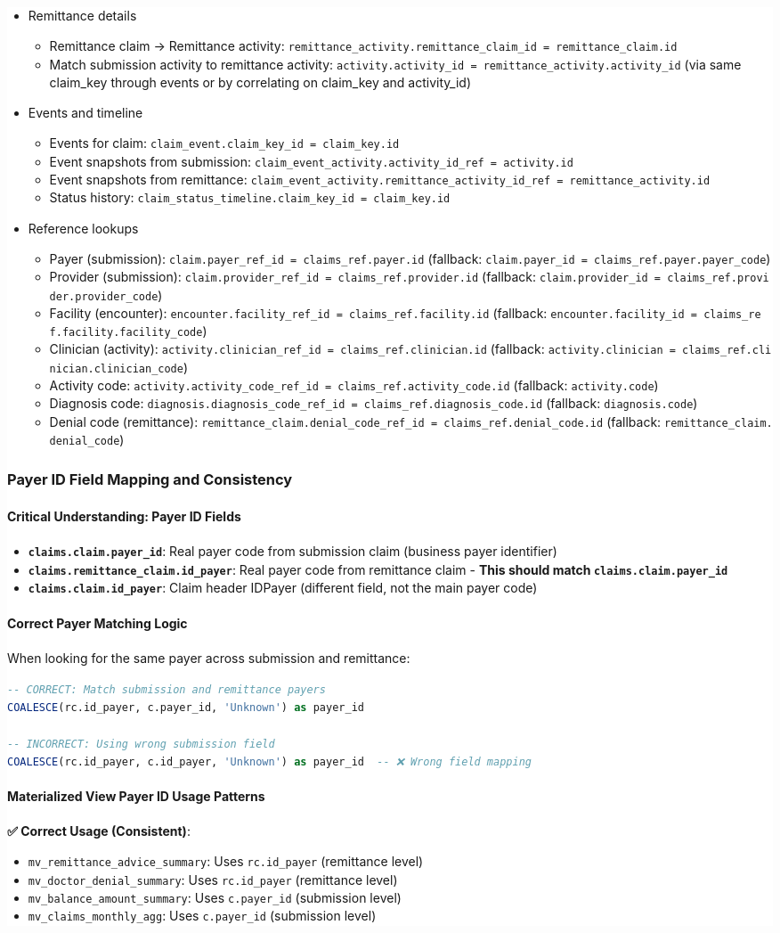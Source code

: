 - Remittance details
  - Remittance claim → Remittance activity: `remittance_activity.remittance_claim_id = remittance_claim.id`
  - Match submission activity to remittance activity: `activity.activity_id = remittance_activity.activity_id` (via same claim_key through events or by correlating on claim_key and activity_id)

- Events and timeline
  - Events for claim: `claim_event.claim_key_id = claim_key.id`
  - Event snapshots from submission: `claim_event_activity.activity_id_ref = activity.id`
  - Event snapshots from remittance: `claim_event_activity.remittance_activity_id_ref = remittance_activity.id`
  - Status history: `claim_status_timeline.claim_key_id = claim_key.id`

- Reference lookups
  - Payer (submission): `claim.payer_ref_id = claims_ref.payer.id` (fallback: `claim.payer_id = claims_ref.payer.payer_code`)
  - Provider (submission): `claim.provider_ref_id = claims_ref.provider.id` (fallback: `claim.provider_id = claims_ref.provider.provider_code`)
  - Facility (encounter): `encounter.facility_ref_id = claims_ref.facility.id` (fallback: `encounter.facility_id = claims_ref.facility.facility_code`)
  - Clinician (activity): `activity.clinician_ref_id = claims_ref.clinician.id` (fallback: `activity.clinician = claims_ref.clinician.clinician_code`)
  - Activity code: `activity.activity_code_ref_id = claims_ref.activity_code.id` (fallback: `activity.code`)
  - Diagnosis code: `diagnosis.diagnosis_code_ref_id = claims_ref.diagnosis_code.id` (fallback: `diagnosis.code`)
  - Denial code (remittance): `remittance_claim.denial_code_ref_id = claims_ref.denial_code.id` (fallback: `remittance_claim.denial_code`)

### Payer ID Field Mapping and Consistency

#### **Critical Understanding: Payer ID Fields**
- **`claims.claim.payer_id`**: Real payer code from submission claim (business payer identifier)
- **`claims.remittance_claim.id_payer`**: Real payer code from remittance claim - **This should match `claims.claim.payer_id`**
- **`claims.claim.id_payer`**: Claim header IDPayer (different field, not the main payer code)

#### **Correct Payer Matching Logic**
When looking for the same payer across submission and remittance:
```sql
-- CORRECT: Match submission and remittance payers
COALESCE(rc.id_payer, c.payer_id, 'Unknown') as payer_id

-- INCORRECT: Using wrong submission field
COALESCE(rc.id_payer, c.id_payer, 'Unknown') as payer_id  -- ❌ Wrong field mapping
```

#### **Materialized View Payer ID Usage Patterns**
**✅ Correct Usage (Consistent)**:
- `mv_remittance_advice_summary`: Uses `rc.id_payer` (remittance level)
- `mv_doctor_denial_summary`: Uses `rc.id_payer` (remittance level)  
- `mv_balance_amount_summary`: Uses `c.payer_id` (submission level)
- `mv_claims_monthly_agg`: Uses `c.payer_id` (submission level)
